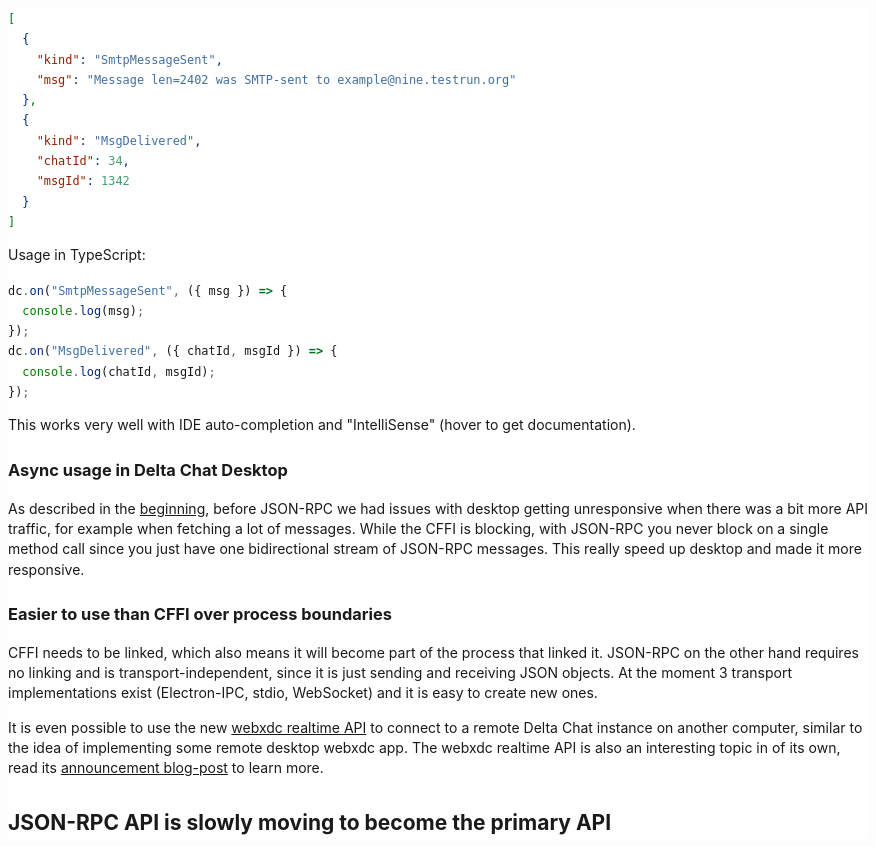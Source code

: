 ```json
[
  {
    "kind": "SmtpMessageSent",
    "msg": "Message len=2402 was SMTP-sent to example@nine.testrun.org"
  },
  {
    "kind": "MsgDelivered",
    "chatId": 34,
    "msgId": 1342
  }
]
```

Usage in TypeScript:

```ts
dc.on("SmtpMessageSent", ({ msg }) => {
  console.log(msg);
});
dc.on("MsgDelivered", ({ chatId, msgId }) => {
  console.log(chatId, msgId);
});
```

This works very well with IDE auto-completion and "IntelliSense" (hover to get documentation).

### Async usage in Delta Chat Desktop

As described in the [beginning](#why-implement-a-new-way),
before JSON-RPC we had issues with desktop getting unresponsive when there was a bit more API traffic,
for example when fetching a lot of messages.
While the CFFI is blocking, with JSON-RPC you never block on a single method call
since you just have one bidirectional stream of JSON-RPC messages.
This really speed up desktop and made it more responsive.

### Easier to use than CFFI over process boundaries

CFFI needs to be linked, which also means it will become part of the process that linked it.
JSON-RPC on the other hand requires no linking and is transport-independent,
since it is just sending and receiving JSON objects.
At the moment 3 transport implementations exist (Electron-IPC, stdio, WebSocket) and it is easy to create new ones.

It is even possible to use the new [webxdc realtime API](https://webxdc.org/docs/spec/joinRealtimeChannel.html)
to connect to a remote Delta Chat instance on another computer,
similar to the idea of implementing some remote desktop webxdc app.
The webxdc realtime API is also an interesting topic in of its own,
read its [announcement blog-post](./2024-11-20-webxdc-realtime) to learn more.

## JSON-RPC API is slowly moving to become the primary API 
